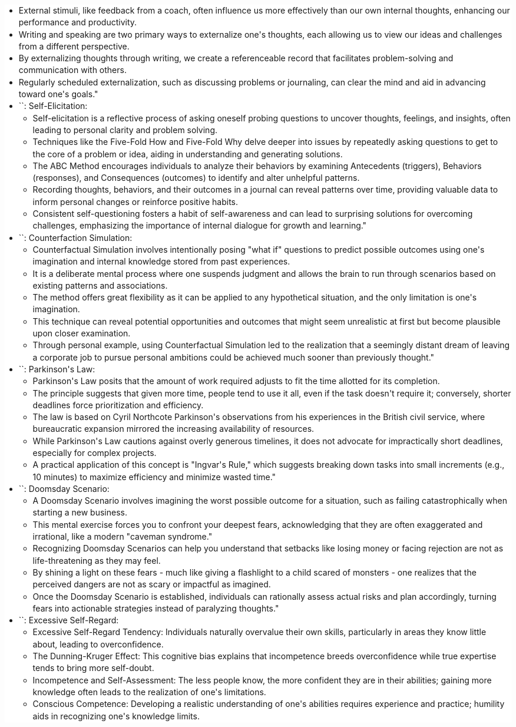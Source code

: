   - External stimuli, like feedback from a coach, often influence us more effectively than our own internal thoughts, enhancing our performance and productivity.
  - Writing and speaking are two primary ways to externalize one's thoughts, each allowing us to view our ideas and challenges from a different perspective.
  - By externalizing thoughts through writing, we create a referenceable record that facilitates problem-solving and communication with others.
  - Regularly scheduled externalization, such as discussing problems or journaling, can clear the mind and aid in advancing toward one's goals."
- ``: Self-Elicitation:
  - Self-elicitation is a reflective process of asking oneself probing questions to uncover thoughts, feelings, and insights, often leading to personal clarity and problem solving.
  - Techniques like the Five-Fold How and Five-Fold Why delve deeper into issues by repeatedly asking questions to get to the core of a problem or idea, aiding in understanding and generating solutions.
  - The ABC Method encourages individuals to analyze their behaviors by examining Antecedents (triggers), Behaviors (responses), and Consequences (outcomes) to identify and alter unhelpful patterns.
  - Recording thoughts, behaviors, and their outcomes in a journal can reveal patterns over time, providing valuable data to inform personal changes or reinforce positive habits.
  - Consistent self-questioning fosters a habit of self-awareness and can lead to surprising solutions for overcoming challenges, emphasizing the importance of internal dialogue for growth and learning."
- ``: Counterfaction Simulation:
  - Counterfactual Simulation involves intentionally posing "what if" questions to predict possible outcomes using one's imagination and internal knowledge stored from past experiences.
  - It is a deliberate mental process where one suspends judgment and allows the brain to run through scenarios based on existing patterns and associations.
  - The method offers great flexibility as it can be applied to any hypothetical situation, and the only limitation is one's imagination.
  - This technique can reveal potential opportunities and outcomes that might seem unrealistic at first but become plausible upon closer examination.
  - Through personal example, using Counterfactual Simulation led to the realization that a seemingly distant dream of leaving a corporate job to pursue personal ambitions could be achieved much sooner than previously thought."
- ``: Parkinson's Law:
  - Parkinson's Law posits that the amount of work required adjusts to fit the time allotted for its completion.
  - The principle suggests that given more time, people tend to use it all, even if the task doesn't require it; conversely, shorter deadlines force prioritization and efficiency.
  - The law is based on Cyril Northcote Parkinson's observations from his experiences in the British civil service, where bureaucratic expansion mirrored the increasing availability of resources.
  - While Parkinson's Law cautions against overly generous timelines, it does not advocate for impractically short deadlines, especially for complex projects.
  - A practical application of this concept is "Ingvar's Rule," which suggests breaking down tasks into small increments (e.g., 10 minutes) to maximize efficiency and minimize wasted time."
- ``: Doomsday Scenario:
  - A Doomsday Scenario involves imagining the worst possible outcome for a situation, such as failing catastrophically when starting a new business.
  - This mental exercise forces you to confront your deepest fears, acknowledging that they are often exaggerated and irrational, like a modern "caveman syndrome."
  - Recognizing Doomsday Scenarios can help you understand that setbacks like losing money or facing rejection are not as life-threatening as they may feel.
  - By shining a light on these fears - much like giving a flashlight to a child scared of monsters - one realizes that the perceived dangers are not as scary or impactful as imagined.
  - Once the Doomsday Scenario is established, individuals can rationally assess actual risks and plan accordingly, turning fears into actionable strategies instead of paralyzing thoughts."
- ``: Excessive Self-Regard:
  - Excessive Self-Regard Tendency: Individuals naturally overvalue their own skills, particularly in areas they know little about, leading to overconfidence.
  - The Dunning-Kruger Effect: This cognitive bias explains that incompetence breeds overconfidence while true expertise tends to bring more self-doubt.
  - Incompetence and Self-Assessment: The less people know, the more confident they are in their abilities; gaining more knowledge often leads to the realization of one's limitations.
  - Conscious Competence: Developing a realistic understanding of one's abilities requires experience and practice; humility aids in recognizing one's knowledge limits.